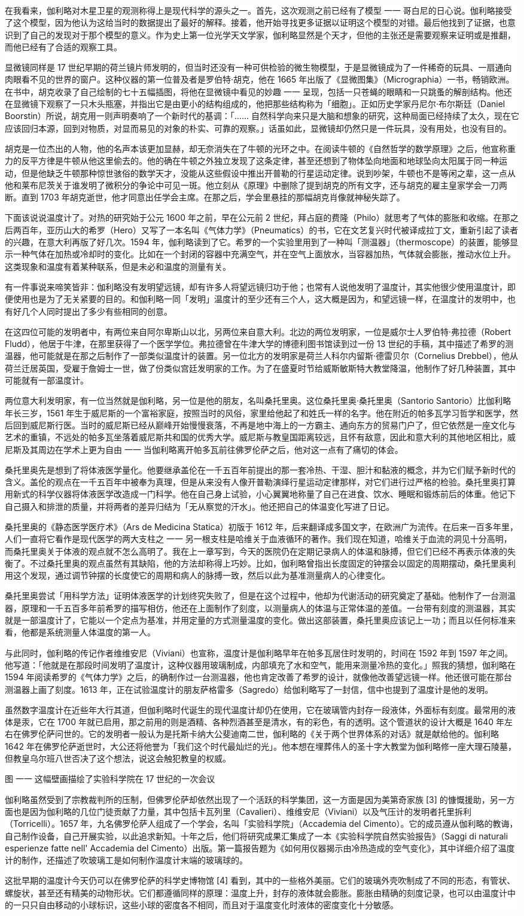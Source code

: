 在我看来，伽利略对木星卫星的观测称得上是现代科学的源头之一。首先，这次观测之前已经有了模型 一一 哥白尼的日心说。伽利略接受了这个模型，因为他认为这给当时的数据提出了最好的解释。接着，他开始寻找更多证据以证明这个模型的对错。最后他找到了证据，也意识到了自己的发现对于那个模型的意义。作为史上第一位光学天文学家，伽利略显然是个天才，但他的主张还是需要观察来证明或是推翻，而他已经有了合适的观察工具。

显微镜同样是 17 世纪早期的荷兰镜片师发明的，但当时还没有一种可供检验的微生物模型，于是显微镜成为了一件稀奇的玩具、一扇通向肉眼看不见的世界的窗户。这种仪器的第一位普及者是罗伯特·胡克，他在 1665 年出版了《显微图集》（Micrographia）一书，畅销欧洲。在书中，胡克收录了自己绘制的七十五幅插图，将他在显微镜中看见的妙趣 一一 呈现，包括一只苍蝇的眼睛和一只跳蚤的解剖结构。他还在显微镜下观察了一只木头瓶塞，并指出它是由更小的结构组成的，他把那些结构称为「细胞」。正如历史学家丹尼尔·布尔斯廷（Daniel Boorstin）所说，胡克用一则声明奏响了一个新时代的基调：「…… 自然科学向来只是大脑和想象的研究，这种局面已经持续了太久，现在它应该回归本源，回到对物质，对显而易见的对象的朴实、可靠的观察。」话虽如此，显微镜却仍然只是一件玩具，没有用处，也没有目的。

胡克是一位杰出的人物，他的名声本该更加显赫，却无奈消失在了牛顿的光环之中。在阅读牛顿的《自然哲学的数学原理》之后，他宣称重力的反平方律是牛顿从他这里偷去的。他的确在牛顿之外独立发现了这条定律，甚至还想到了物体坠向地面和地球坠向太阳属于同一种运动，但是他缺乏牛顿那种惊世骇俗的数学天才，没能从这些假设中推出开普勒的行星运动定律。说到吵架，牛顿也不是等闲之辈，这一点从他和莱布尼茨关于谁发明了微积分的争论中可见一斑。他立刻从《原理》中删除了提到胡克的所有文字，还与胡克的雇主皇家学会一刀两断。直到 1703 年胡克逝世，他才同意出任学会主席。在那之后，学会里悬挂的那幅胡克肖像就神秘失踪了。

下面该说说温度计了。对热的研究始于公元 1600 年之前，早在公元前 2 世纪，拜占庭的费隆（Philo）就思考了气体的膨胀和收缩。在那之后两百年，亚历山大的希罗（Hero）又写了一本名叫《气体力学》（Pneumatics）的书，它在文艺复兴时代被译成拉丁文，重新引起了读者的兴趣，在意大利再版了好几次。1594 年，伽利略读到了它。希罗的一个实验里用到了一种叫「测温器」（thermoscope）的装置，能够显示一种气体在加热或冷却时的变化。比如在一个封闭的容器中充满空气，并在空气上面放水，当容器加热，气体就会膨胀，推动水位上升。这类现象和温度有着某种联系，但是未必和温度的测量有关。

有一件事说来啼笑皆非：伽利略没有发明望远镜，却有许多人将望远镜归功于他；也常有人说他发明了温度计，其实他很少使用温度计，即便使用也是为了无关紧要的目的。和伽利略一同「发明」温度计的至少还有三个人，这大概是因为，和望远镜一样，在温度计的发明中，也有好几个人同时提出了多少有些相同的创意。

在这四位可能的发明者中，有两位来自阿尔卑斯山以北，另两位来自意大利。北边的两位发明家，一位是威尔士人罗伯特·弗拉德（Robert Fludd），他居于牛津，在那里获得了一个医学学位。弗拉德曾在牛津大学的博德利图书馆读到过一份 13 世纪的手稿，其中描述了希罗的测温器，他可能就是在那之后制作了一部类似温度计的装置。另一位北方的发明家是荷兰人科尔内留斯·德雷贝尔（Cornelius Drebbel），他从荷兰迁居英国，受雇于詹姆士一世，做了份类似宫廷发明家的工作。为了在盛夏时节给威斯敏斯特大教堂降温，他制作了好几种装置，其中可能就有一部温度计。

两位意大利发明家，有一位当然就是伽利略，另一位是他的朋友，名叫桑托里奥。这位桑托里奥·桑托里奥（Santorio Santorio）比伽利略年长三岁，1561 年生于威尼斯的一个富裕家庭，按照当时的风俗，家里给他起了和姓氏一样的名字。他在附近的帕多瓦学习哲学和医学，然后回到威尼斯行医。当时的威尼斯已经从巅峰开始慢慢衰落，不再是地中海上的一方霸主、通向东方的贸易门户了，但它依然是一座文化与艺术的重镇，不远处的帕多瓦坐落着威尼斯共和国的优秀大学。威尼斯与教皇国距离较远，且怀有敌意，因此和意大利的其他地区相比，威尼斯及其周边在学术上更为自由 一一 当伽利略离开帕多瓦前往佛罗伦萨之后，他对这一点有了痛切的体会。

桑托里奥先是想到了将体液医学量化。他要继承盖伦在一千五百年前提出的那一套冷热、干湿、胆汁和黏液的概念，并为它们赋予新时代的含义。盖伦的观点在一千五百年中被奉为真理，但是从来没有人像开普勒演绎行星运动定律那样，对它们进行过严格的检验。桑托里奥打算用新式的科学仪器将体液医学改造成一门科学。他在自己身上试验，小心翼翼地称量了自己在进食、饮水、睡眠和锻炼前后的体重。他记下自己摄入和排泄的质量，并将两者的差异归结为「无从察觉的汗水」。他还把自己的体温变化写进了日记。

桑托里奥的《静态医学医疗术》（Ars de Medicina Statica）初版于 1612 年，后来翻译成多国文字，在欧洲广为流传。在后来一百多年里，人们一直将它看作是现代医学的两大支柱之 一一 另一根支柱是哈维关于血液循环的著作。我们现在知道，哈维关于血流的洞见十分高明，而桑托里奥关于体液的观点就不怎么高明了。我在上一章写到，今天的医院仍在定期记录病人的体温和脉搏，但它们已经不再表示体液的失衡了。不过桑托里奥的观点虽然有其缺陷，他的方法却称得上巧妙。比如，伽利略曾指出长度固定的钟摆会以固定的周期摆动，桑托里奥利用这个发现，通过调节钟摆的长度使它的周期和病人的脉搏一致，然后以此为基准测量病人的心律变化。

桑托里奥尝试「用科学方法」证明体液医学的计划终究失败了，但是在这个过程中，他却为代谢活动的研究奠定了基础。他制作了一台测温器，原理和一千五百多年前希罗的描写相仿，他还在上面制作了刻度，以测量病人的体温与正常体温的差值。一台带有刻度的测温器，其实就是一部温度计了，它能以一个定点为基准，并用定量的方式测量温度的变化。做出这部装置，桑托里奥应该记上一功；而且以任何标准来看，他都是系统测量人体温度的第一人。

与此同时，伽利略的传记作者维维安尼（Viviani）也宣称，温度计是伽利略早年在帕多瓦居住时发明的，时间在 1592 年到 1597 年之间。他写道：「他就是在那段时间发明了温度计，这种仪器用玻璃制成，内部填充了水和空气，能用来测量冷热的变化。」照我的猜想，伽利略在 1594 年阅读希罗的《气体力学》之后，的确制作过一台测温器，他也肯定改善了希罗的设计，就像他改善望远镜一样。他还很可能在那台测温器上画了刻度。1613 年，正在试验温度计的朋友萨格雷多（Sagredo）给伽利略写了一封信，信中也提到了温度计是他的发明。

虽然数字温度计在近些年大行其道，但伽利略时代诞生的现代温度计却仍在使用，它在玻璃管内封存一段液体，外面标有刻度。最常用的液体是汞，它在 1700 年就已启用，那之前用的则是酒精、各种烈酒甚至是清水，有的彩色，有的透明。这个管道状的设计大概是 1640 年左右在佛罗伦萨问世的。它的发明者一般认为是托斯卡纳大公斐迪南二世，伽利略的《关于两个世界体系的对话》就是献给他的。伽利略 1642 年在佛罗伦萨逝世时，大公还将他誉为「我们这个时代最灿烂的光」。他本想在埋葬伟人的圣十字大教堂为伽利略修一座大理石陵墓，但教皇乌尔班八世否决了这个想法，说这会触犯教皇的权威。

图 一一 这幅壁画描绘了实验科学院在 17 世纪的一次会议

伽利略虽然受到了宗教裁判所的压制，但佛罗伦萨却依然出现了一个活跃的科学集团，这一方面是因为美第奇家族 [3] 的慷慨援助，另一方面也是因为伽利略的几位门徒贡献了力量，其中包括卡瓦列里（Cavalieri）、维维安尼（Viviani）以及气压计的发明者托里拆利（Torricelli）。1657 年，九名佛罗伦萨人组成了一个学会，名叫「实验科学院」（Accademia del Cimento）。它的成员遵从伽利略的教诲，自己制作设备，自己开展实验，以此追求新知。十年之后，他们将研究成果汇集成了一本《实验科学院自然实验报告》（Saggi di naturali esperienze fatte nell' Accademia del Cimento）出版。第一篇报告题为《如何用仪器揭示由冷热造成的空气变化》，其中详细介绍了温度计的制作，还描述了吹玻璃工是如何制作温度计末端的玻璃球的。

这批早期的温度计今天仍可以在佛罗伦萨的科学史博物馆 [4] 看到，其中的一些格外美丽。它们的玻璃外壳吹制成了不同的形态，有管状、螺旋状，甚至还有精美的动物形状。它们都遵循同样的原理：温度上升，封存的液体就会膨胀。膨胀由精确的刻度记录，也可以由温度计中的一只只自由移动的小球标识，这些小球的密度各不相同，而且对于温度变化时液体的密度变化十分敏感。
